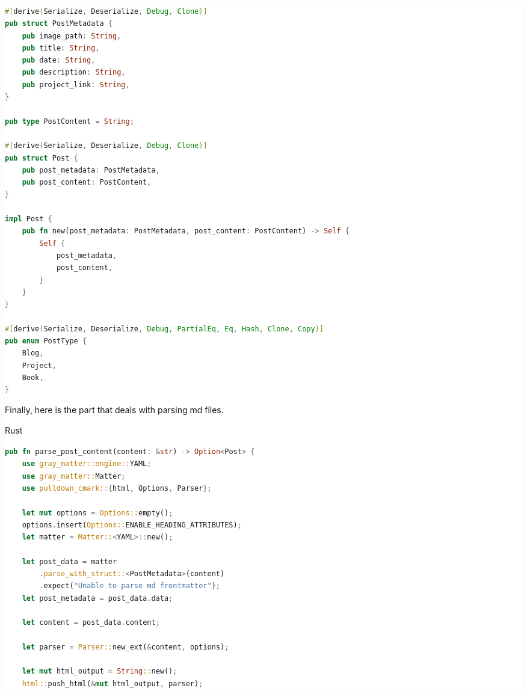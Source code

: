 ```rust
#[derive(Serialize, Deserialize, Debug, Clone)]
pub struct PostMetadata {
    pub image_path: String,
    pub title: String,
    pub date: String,
    pub description: String,
    pub project_link: String,
}

pub type PostContent = String;

#[derive(Serialize, Deserialize, Debug, Clone)]
pub struct Post {
    pub post_metadata: PostMetadata,
    pub post_content: PostContent,
}

impl Post {
    pub fn new(post_metadata: PostMetadata, post_content: PostContent) -> Self {
        Self {
            post_metadata,
            post_content,
        }
    }
}

#[derive(Serialize, Deserialize, Debug, PartialEq, Eq, Hash, Clone, Copy)]
pub enum PostType {
    Blog,
    Project,
    Book,
}

```
</div>

Finally, here is the part that deals with parsing md files.

<div class="bg-blue-950 overflow-hidden rounded-md">
                <div class="flex justify-between px-4 items-center text-xs text-white">
                    <p class="text-sm">Rust</p>
                </div>

```rust
pub fn parse_post_content(content: &str) -> Option<Post> {
    use gray_matter::engine::YAML;
    use gray_matter::Matter;
    use pulldown_cmark::{html, Options, Parser};

    let mut options = Options::empty();
    options.insert(Options::ENABLE_HEADING_ATTRIBUTES);
    let matter = Matter::<YAML>::new();

    let post_data = matter
        .parse_with_struct::<PostMetadata>(content)
        .expect("Unable to parse md frontmatter");
    let post_metadata = post_data.data;

    let content = post_data.content;

    let parser = Parser::new_ext(&content, options);

    let mut html_output = String::new();
    html::push_html(&mut html_output, parser);
```